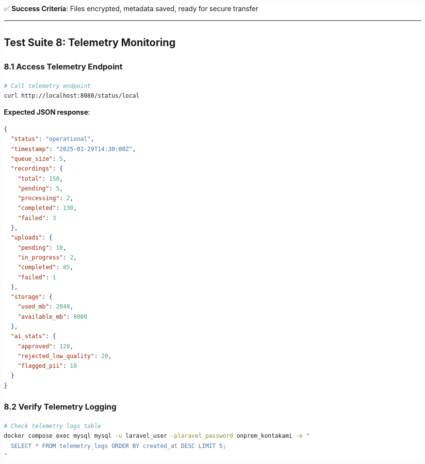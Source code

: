 ✅ **Success Criteria**: Files encrypted, metadata saved, ready for secure transfer

---

## Test Suite 8: Telemetry Monitoring

### 8.1 Access Telemetry Endpoint

```bash
# Call telemetry endpoint
curl http://localhost:8080/status/local
```

**Expected JSON response**:
```json
{
  "status": "operational",
  "timestamp": "2025-01-29T14:30:00Z",
  "queue_size": 5,
  "recordings": {
    "total": 150,
    "pending": 5,
    "processing": 2,
    "completed": 130,
    "failed": 3
  },
  "uploads": {
    "pending": 10,
    "in_progress": 2,
    "completed": 85,
    "failed": 1
  },
  "storage": {
    "used_mb": 2048,
    "available_mb": 8000
  },
  "ai_stats": {
    "approved": 120,
    "rejected_low_quality": 20,
    "flagged_pii": 10
  }
}
```

### 8.2 Verify Telemetry Logging

```bash
# Check telemetry logs table
docker compose exec mysql mysql -u laravel_user -plaravel_password onprem_kontakami -e "
  SELECT * FROM telemetry_logs ORDER BY created_at DESC LIMIT 5;
"
```
